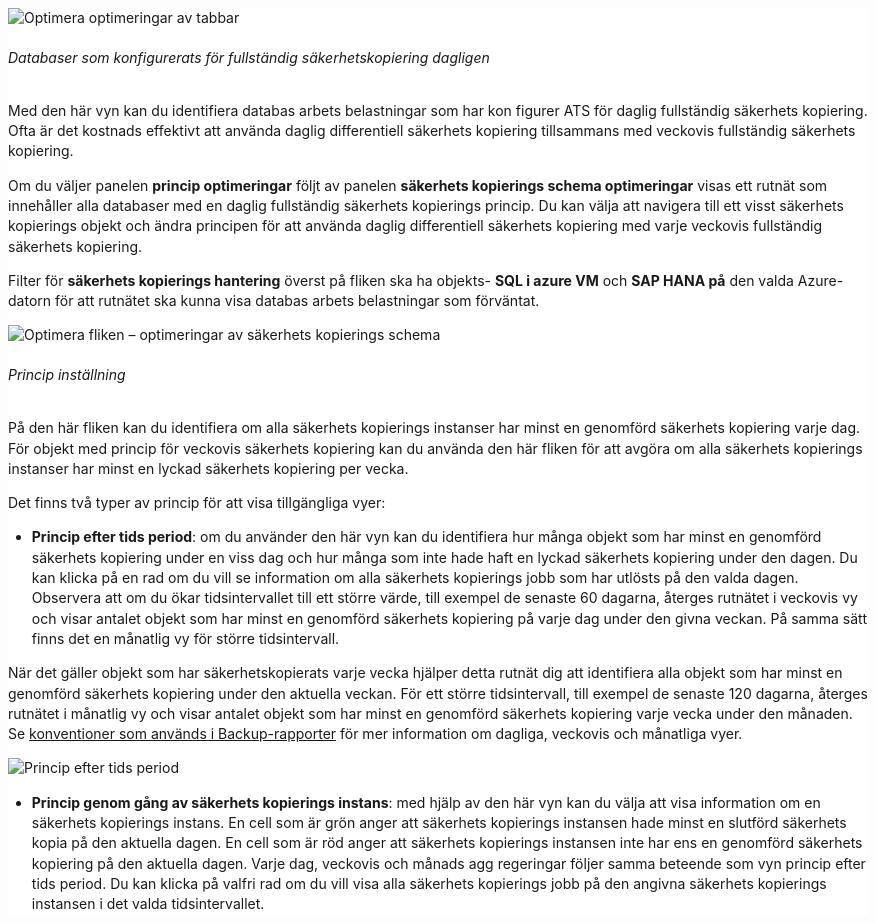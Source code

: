 ![Optimera optimeringar av tabbar](./media/backup-azure-configure-backup-reports/optimize-retention.png)

###### <a name="databases-configured-for-daily-full-backup"></a>Databaser som konfigurerats för fullständig säkerhetskopiering dagligen

Med den här vyn kan du identifiera databas arbets belastningar som har kon figurer ATS för daglig fullständig säkerhets kopiering. Ofta är det kostnads effektivt att använda daglig differentiell säkerhets kopiering tillsammans med veckovis fullständig säkerhets kopiering.

Om du väljer panelen **princip optimeringar** följt av panelen **säkerhets kopierings schema optimeringar** visas ett rutnät som innehåller alla databaser med en daglig fullständig säkerhets kopierings princip. Du kan välja att navigera till ett visst säkerhets kopierings objekt och ändra principen för att använda daglig differentiell säkerhets kopiering med varje veckovis fullständig säkerhets kopiering.

Filter för **säkerhets kopierings hantering** överst på fliken ska ha objekts- **SQL i azure VM** och **SAP HANA på** den valda Azure-datorn för att rutnätet ska kunna visa databas arbets belastningar som förväntat.

![Optimera fliken – optimeringar av säkerhets kopierings schema](./media/backup-azure-configure-backup-reports/optimize-backup-schedule.png)

###### <a name="policy-adherence"></a>Princip inställning

På den här fliken kan du identifiera om alla säkerhets kopierings instanser har minst en genomförd säkerhets kopiering varje dag. För objekt med princip för veckovis säkerhets kopiering kan du använda den här fliken för att avgöra om alla säkerhets kopierings instanser har minst en lyckad säkerhets kopiering per vecka.

Det finns två typer av princip för att visa tillgängliga vyer:

* **Princip efter tids period**: om du använder den här vyn kan du identifiera hur många objekt som har minst en genomförd säkerhets kopiering under en viss dag och hur många som inte hade haft en lyckad säkerhets kopiering under den dagen. Du kan klicka på en rad om du vill se information om alla säkerhets kopierings jobb som har utlösts på den valda dagen. Observera att om du ökar tidsintervallet till ett större värde, till exempel de senaste 60 dagarna, återges rutnätet i veckovis vy och visar antalet objekt som har minst en genomförd säkerhets kopiering på varje dag under den givna veckan. På samma sätt finns det en månatlig vy för större tidsintervall.

När det gäller objekt som har säkerhetskopierats varje vecka hjälper detta rutnät dig att identifiera alla objekt som har minst en genomförd säkerhets kopiering under den aktuella veckan. För ett större tidsintervall, till exempel de senaste 120 dagarna, återges rutnätet i månatlig vy och visar antalet objekt som har minst en genomförd säkerhets kopiering varje vecka under den månaden. Se [konventioner som används i Backup-rapporter](https://docs.microsoft.com/azure/backup/configure-reports#conventions-used-in-backup-reports) för mer information om dagliga, veckovis och månatliga vyer.

![Princip efter tids period](./media/backup-azure-configure-backup-reports/policy-adherence-by-time-period.png)

* **Princip genom gång av säkerhets kopierings instans**: med hjälp av den här vyn kan du välja att visa information om en säkerhets kopierings instans. En cell som är grön anger att säkerhets kopierings instansen hade minst en slutförd säkerhets kopia på den aktuella dagen. En cell som är röd anger att säkerhets kopierings instansen inte har ens en genomförd säkerhets kopiering på den aktuella dagen. Varje dag, veckovis och månads agg regeringar följer samma beteende som vyn princip efter tids period. Du kan klicka på valfri rad om du vill visa alla säkerhets kopierings jobb på den angivna säkerhets kopierings instansen i det valda tidsintervallet.
